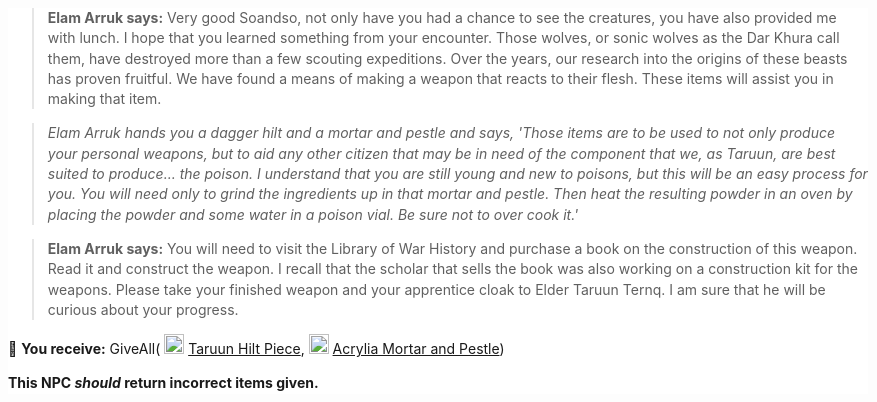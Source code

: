 >**Elam Arruk says:** Very good Soandso, not only have you had a chance to see the creatures, you have also provided me with lunch. I hope that you learned something from your encounter. Those wolves, or sonic wolves as the Dar Khura call them, have destroyed more than a few scouting expeditions. Over the years, our research into the origins of these beasts has proven fruitful. We have found a means of making a weapon that reacts to their flesh. These items will assist you in making that item.


>*Elam Arruk hands you a dagger hilt and a mortar and pestle and says, 'Those items are to be used to not only produce your personal weapons, but to aid any other citizen that may be in need of the component that we, as Taruun, are best suited to produce... the poison. I understand that you are still young and new to poisons, but this will be an easy process for you. You will need only to grind the ingredients up in that mortar and pestle. Then heat the resulting powder in an oven by placing the powder and some water in a poison vial. Be sure not to over cook it.'*


>**Elam Arruk says:** You will need to visit the Library of War History and purchase a book on the construction of this weapon. Read it and construct the weapon. I recall that the scholar that sells the book was also working on a construction kit for the weapons. Please take your finished weapon and your apprentice cloak to Elder Taruun Ternq. I am sure that he will be curious about your progress.


 &#127873; **You receive:** GiveAll( <img style="background:url(/static/icons/blank_slot.gif);width:20px;height:20px;" src="/static/icons/item_822.png" alt="" /> <a
                                href="/item/6146" data-url="6146" class="tooltip-link link">Taruun Hilt Piece</a>, <img style="background:url(/static/icons/blank_slot.gif);width:20px;height:20px;" src="/static/icons/item_857.png" alt="" /> <a
                                href="/item/17110" data-url="17110" class="tooltip-link link">Acrylia Mortar and Pestle</a>) 

 

**This NPC *should* return incorrect items given.**
